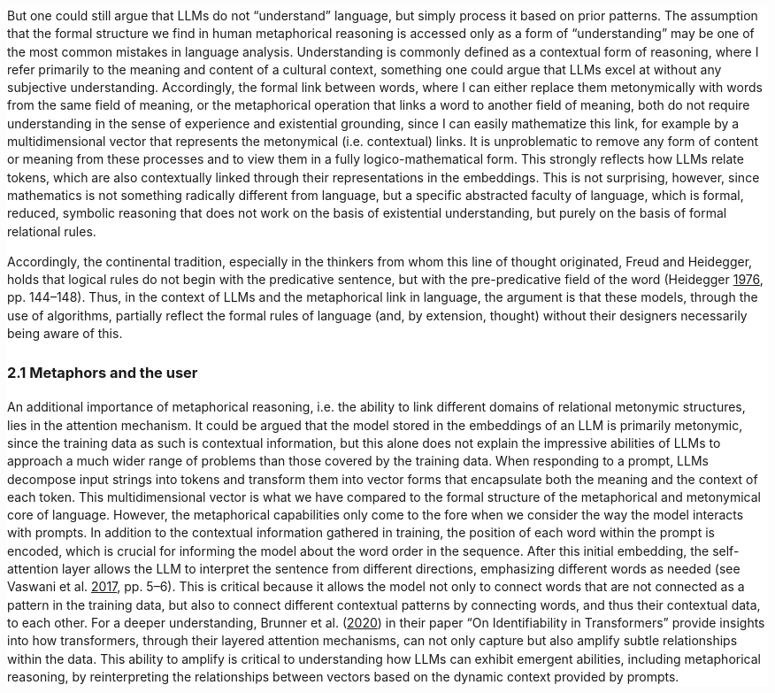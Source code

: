 But one could still argue that LLMs do not “understand” language, but simply process it based on prior patterns. The assumption that the formal structure we find in human metaphorical reasoning is accessed only as a form of “understanding” may be one of the most common mistakes in language analysis. Understanding is commonly defined as a contextual form of reasoning, where I refer primarily to the meaning and content of a cultural context, something one could argue that LLMs excel at without any subjective understanding. Accordingly, the formal link between words, where I can either replace them metonymically with words from the same field of meaning, or the metaphorical operation that links a word to another field of meaning, both do not require understanding in the sense of experience and existential grounding, since I can easily mathematize this link, for example by a multidimensional vector that represents the metonymical (i.e. contextual) links. It is unproblematic to remove any form of content or meaning from these processes and to view them in a fully logico-mathematical form. This strongly reflects how LLMs relate tokens, which are also contextually linked through their representations in the embeddings. This is not surprising, however, since mathematics is not something radically different from language, but a specific abstracted faculty of language, which is formal, reduced, symbolic reasoning that does not work on the basis of existential understanding, but purely on the basis of formal relational rules.

Accordingly, the continental tradition, especially in the thinkers from whom this line of thought originated, Freud and Heidegger, holds that logical rules do not begin with the predicative sentence, but with the pre-predicative field of the word (Heidegger [1976](https://link.springer.com/article/10.1007/s00146-024-01971-7#ref-CR19 "Heidegger M (1976) Gesamtausgabe: vol. 21. Logik: Die Frage nach der Wahrheit. Vittorio Klostermann"), pp. 144–148). Thus, in the context of LLMs and the metaphorical link in language, the argument is that these models, through the use of algorithms, partially reflect the formal rules of language (and, by extension, thought) without their designers necessarily being aware of this.

### 2.1 Metaphors and the user

An additional importance of metaphorical reasoning, i.e. the ability to link different domains of relational metonymic structures, lies in the attention mechanism. It could be argued that the model stored in the embeddings of an LLM is primarily metonymic, since the training data as such is contextual information, but this alone does not explain the impressive abilities of LLMs to approach a much wider range of problems than those covered by the training data. When responding to a prompt, LLMs decompose input strings into tokens and transform them into vector forms that encapsulate both the meaning and the context of each token. This multidimensional vector is what we have compared to the formal structure of the metaphorical and metonymical core of language. However, the metaphorical capabilities only come to the fore when we consider the way the model interacts with prompts. In addition to the contextual information gathered in training, the position of each word within the prompt is encoded, which is crucial for informing the model about the word order in the sequence. After this initial embedding, the self-attention layer allows the LLM to interpret the sentence from different directions, emphasizing different words as needed (see Vaswani et al. [2017](https://link.springer.com/article/10.1007/s00146-024-01971-7#ref-CR43 "Vaswani A, Shazeer N, Parmar N, Uszkoreit J, Jones L, Gomez AN, Kaiser L, Polosukhin I (2017) Attention is all you need. In: 31st Conference on Neural Information Processing Systems. Advance online publication. 
https://doi.org/10.48550/arXiv.1706.03762
"), pp. 5–6). This is critical because it allows the model not only to connect words that are not connected as a pattern in the training data, but also to connect different contextual patterns by connecting words, and thus their contextual data, to each other. For a deeper understanding, Brunner et al. ([2020](https://link.springer.com/article/10.1007/s00146-024-01971-7#ref-CR49 "Brunner G, Liu Y, Pascual D, Richter O, Ciaramita M, Wattenhofer R (2020) On identifiability in transformers. 
https://doi.org/10.48550/arXiv.1908.04211
")) in their paper “On Identifiability in Transformers” provide insights into how transformers, through their layered attention mechanisms, can not only capture but also amplify subtle relationships within the data. This ability to amplify is critical to understanding how LLMs can exhibit emergent abilities, including metaphorical reasoning, by reinterpreting the relationships between vectors based on the dynamic context provided by prompts.
